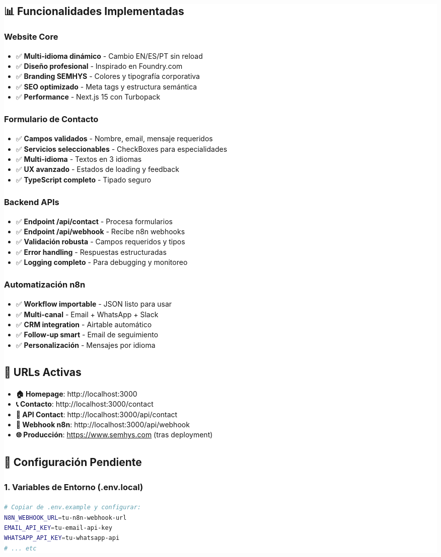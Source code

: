 ## 📊 Funcionalidades Implementadas

### Website Core
- ✅ **Multi-idioma dinámico** - Cambio EN/ES/PT sin reload
- ✅ **Diseño profesional** - Inspirado en Foundry.com
- ✅ **Branding SEMHYS** - Colores y tipografía corporativa
- ✅ **SEO optimizado** - Meta tags y estructura semántica
- ✅ **Performance** - Next.js 15 con Turbopack

### Formulario de Contacto
- ✅ **Campos validados** - Nombre, email, mensaje requeridos
- ✅ **Servicios seleccionables** - CheckBoxes para especialidades
- ✅ **Multi-idioma** - Textos en 3 idiomas
- ✅ **UX avanzado** - Estados de loading y feedback
- ✅ **TypeScript completo** - Tipado seguro

### Backend APIs
- ✅ **Endpoint /api/contact** - Procesa formularios
- ✅ **Endpoint /api/webhook** - Recibe n8n webhooks
- ✅ **Validación robusta** - Campos requeridos y tipos
- ✅ **Error handling** - Respuestas estructuradas
- ✅ **Logging completo** - Para debugging y monitoreo

### Automatización n8n
- ✅ **Workflow importable** - JSON listo para usar
- ✅ **Multi-canal** - Email + WhatsApp + Slack
- ✅ **CRM integration** - Airtable automático
- ✅ **Follow-up smart** - Email de seguimiento
- ✅ **Personalización** - Mensajes por idioma

## 🚀 URLs Activas

- **🏠 Homepage**: http://localhost:3000
- **📞 Contacto**: http://localhost:3000/contact  
- **🔗 API Contact**: http://localhost:3000/api/contact
- **🎣 Webhook n8n**: http://localhost:3000/api/webhook
- **🌐 Producción**: https://www.semhys.com (tras deployment)

## 🔧 Configuración Pendiente

### 1. Variables de Entorno (.env.local)
```bash
# Copiar de .env.example y configurar:
N8N_WEBHOOK_URL=tu-n8n-webhook-url
EMAIL_API_KEY=tu-email-api-key
WHATSAPP_API_KEY=tu-whatsapp-api
# ... etc
```
